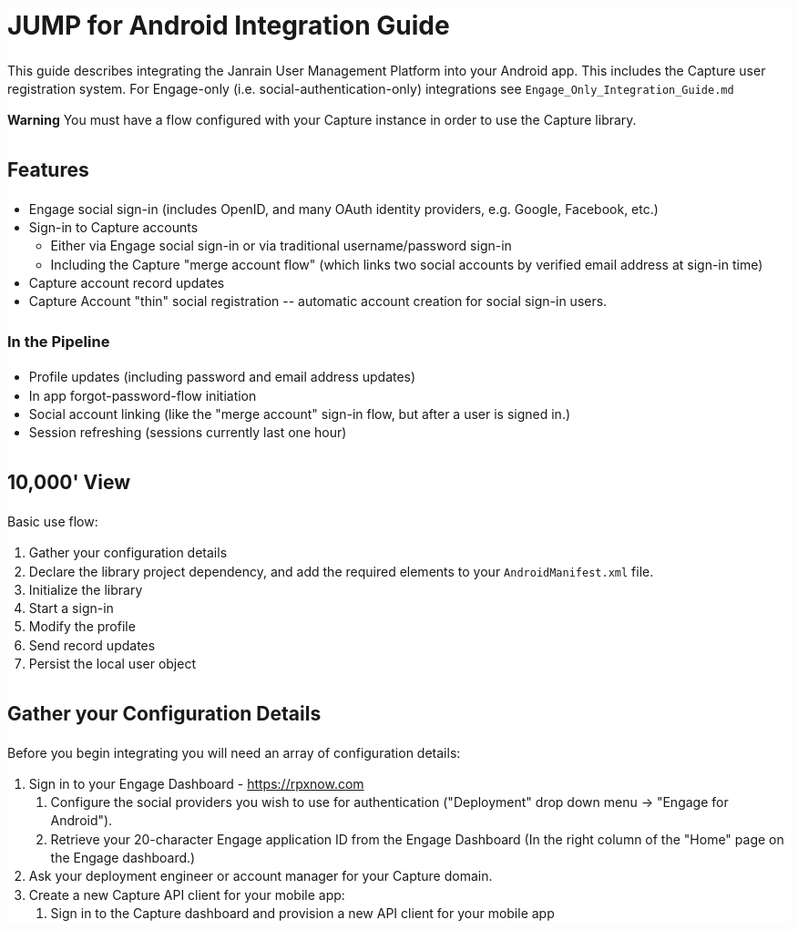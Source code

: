 # JUMP for Android Integration Guide

This guide describes integrating the Janrain User Management Platform into your Android app. This includes
the Capture user registration system. For Engage-only (i.e. social-authentication-only) integrations see
`Engage_Only_Integration_Guide.md`

**Warning** You must have a flow configured with your Capture instance in order to use the Capture library.

## Features

* Engage social sign-in (includes OpenID, and many OAuth identity providers, e.g. Google, Facebook, etc.)
* Sign-in to Capture accounts
    * Either via Engage social sign-in or via traditional username/password sign-in
    * Including the Capture "merge account flow" (which links two social accounts by verified email address at sign-in
      time)
* Capture account record updates
* Capture Account "thin" social registration -- automatic account creation for social sign-in users.

### In the Pipeline

* Profile updates (including password and email address updates)
* In app forgot-password-flow initiation
* Social account linking (like the "merge account" sign-in flow, but after a user is signed in.)
* Session refreshing (sessions currently last one hour)

## 10,000' View

Basic use flow:

1. Gather your configuration details
2. Declare the library project dependency, and add the required elements to your `AndroidManifest.xml` file.
3. Initialize the library
4. Start a sign-in
5. Modify the profile
6. Send record updates
7. Persist the local user object

## Gather your Configuration Details

Before you begin integrating you will need an array of configuration details:

1. Sign in to your Engage Dashboard - https://rpxnow.com
    1. Configure the social providers you wish to use for authentication ("Deployment" drop down menu ->
       "Engage for Android").
    2. Retrieve your 20-character Engage application ID from the Engage Dashboard (In the right column of
       the "Home" page on the Engage dashboard.)
2. Ask your deployment engineer or account manager for your Capture domain.
3. Create a new Capture API client for your mobile app:
    1. Sign in to the Capture dashboard and provision a new API client for your mobile app
